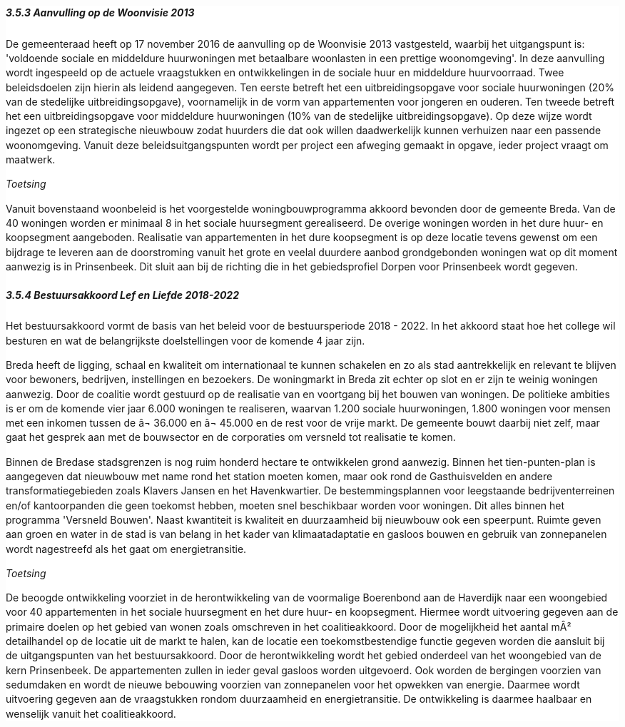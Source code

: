 ##### 3\.5\.3 Aanvulling op de Woonvisie 2013

De gemeenteraad heeft op 17 november 2016 de aanvulling op de Woonvisie 2013 vastgesteld, waarbij het uitgangspunt is: 'voldoende sociale en middeldure huurwoningen met betaalbare woonlasten in een prettige woonomgeving'. In deze aanvulling wordt ingespeeld op de actuele vraagstukken en ontwikkelingen in de sociale huur en middeldure huurvoorraad. Twee beleidsdoelen zijn hierin als leidend aangegeven. Ten eerste betreft het een uitbreidingsopgave voor sociale huurwoningen (20% van de stedelijke uitbreidingsopgave), voornamelijk in de vorm van appartementen voor jongeren en ouderen. Ten tweede betreft het een uitbreidingsopgave voor middeldure huurwoningen (10% van de stedelijke uitbreidingsopgave). Op deze wijze wordt ingezet op een strategische nieuwbouw zodat huurders die dat ook willen daadwerkelijk kunnen verhuizen naar een passende woonomgeving. Vanuit deze beleidsuitgangspunten wordt per project een afweging gemaakt in opgave, ieder project vraagt om maatwerk.

*Toetsing*

Vanuit bovenstaand woonbeleid is het voorgestelde woningbouwprogramma akkoord bevonden door de gemeente Breda. Van de 40 woningen worden er minimaal 8 in het sociale huursegment gerealiseerd. De overige woningen worden in het dure huur\- en koopsegment aangeboden. Realisatie van appartementen in het dure koopsegment is op deze locatie tevens gewenst om een bijdrage te leveren aan de doorstroming vanuit het grote en veelal duurdere aanbod grondgebonden woningen wat op dit moment aanwezig is in Prinsenbeek. Dit sluit aan bij de richting die in het gebiedsprofiel Dorpen voor Prinsenbeek wordt gegeven.

##### 3\.5\.4 Bestuursakkoord Lef en Liefde 2018\-2022

Het bestuursakkoord vormt de basis van het beleid voor de bestuursperiode 2018 \- 2022\. In het akkoord staat hoe het college wil besturen en wat de belangrijkste doelstellingen voor de komende 4 jaar zijn.

Breda heeft de ligging, schaal en kwaliteit om internationaal te kunnen schakelen en zo als stad aantrekkelijk en relevant te blijven voor bewoners, bedrijven, instellingen en bezoekers. De woningmarkt in Breda zit echter op slot en er zijn te weinig woningen aanwezig. Door de coalitie wordt gestuurd op de realisatie van en voortgang bij het bouwen van woningen. De politieke ambities is er om de komende vier jaar 6\.000 woningen te realiseren, waarvan 1\.200 sociale huurwoningen, 1\.800 woningen voor mensen met een inkomen tussen de â¬ 36\.000 en â¬ 45\.000 en de rest voor de vrije markt. De gemeente bouwt daarbij niet zelf, maar gaat het gesprek aan met de bouwsector en de corporaties om versneld tot realisatie te komen.

Binnen de Bredase stadsgrenzen is nog ruim honderd hectare te ontwikkelen grond aanwezig. Binnen het tien\-punten\-plan is aangegeven dat nieuwbouw met name rond het station moeten komen, maar ook rond de Gasthuisvelden en andere transformatiegebieden zoals Klavers Jansen en het Havenkwartier. De bestemmingsplannen voor leegstaande bedrijventerreinen en/of kantoorpanden die geen toekomst hebben, moeten snel beschikbaar worden voor woningen. Dit alles binnen het programma 'Versneld Bouwen'. Naast kwantiteit is kwaliteit en duurzaamheid bij nieuwbouw ook een speerpunt. Ruimte geven aan groen en water in de stad is van belang in het kader van klimaatadaptatie en gasloos bouwen en gebruik van zonnepanelen wordt nagestreefd als het gaat om energietransitie.

*Toetsing*

De beoogde ontwikkeling voorziet in de herontwikkeling van de voormalige Boerenbond aan de Haverdijk naar een woongebied voor 40 appartementen in het sociale huursegment en het dure huur\- en koopsegment. Hiermee wordt uitvoering gegeven aan de primaire doelen op het gebied van wonen zoals omschreven in het coalitieakkoord. Door de mogelijkheid het aantal mÂ² detailhandel op de locatie uit de markt te halen, kan de locatie een toekomstbestendige functie gegeven worden die aansluit bij de uitgangspunten van het bestuursakkoord. Door de herontwikkeling wordt het gebied onderdeel van het woongebied van de kern Prinsenbeek. De appartementen zullen in ieder geval gasloos worden uitgevoerd. Ook worden de bergingen voorzien van sedumdaken en wordt de nieuwe bebouwing voorzien van zonnepanelen voor het opwekken van energie. Daarmee wordt uitvoering gegeven aan de vraagstukken rondom duurzaamheid en energietransitie. De ontwikkeling is daarmee haalbaar en wenselijk vanuit het coalitieakkoord.
